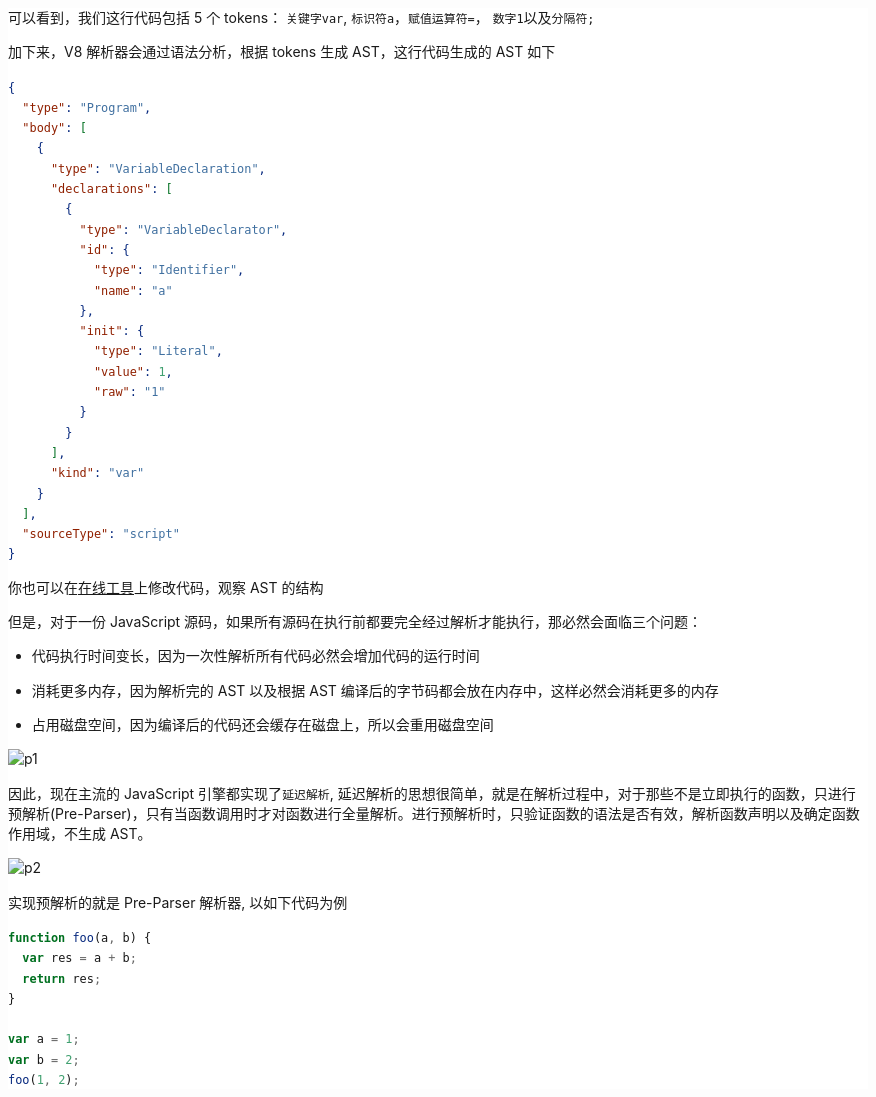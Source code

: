 可以看到，我们这行代码包括 5 个 tokens： `关键字var`, `标识符a`，`赋值运算符=`， `数字1`以及`分隔符;`

加下来，V8 解析器会通过语法分析，根据 tokens 生成 AST，这行代码生成的 AST 如下

```json
{
  "type": "Program",
  "body": [
    {
      "type": "VariableDeclaration",
      "declarations": [
        {
          "type": "VariableDeclarator",
          "id": {
            "type": "Identifier",
            "name": "a"
          },
          "init": {
            "type": "Literal",
            "value": 1,
            "raw": "1"
          }
        }
      ],
      "kind": "var"
    }
  ],
  "sourceType": "script"
}
```

你也可以在[在线工具](https://esprima.org/demo/parse.html?code=var%20a%20%3D%201%3B%0A)上修改代码，观察 AST 的结构

但是，对于一份 JavaScript 源码，如果所有源码在执行前都要完全经过解析才能执行，那必然会面临三个问题：

- 代码执行时间变长，因为一次性解析所有代码必然会增加代码的运行时间

- 消耗更多内存，因为解析完的 AST 以及根据 AST 编译后的字节码都会放在内存中，这样必然会消耗更多的内存

- 占用磁盘空间，因为编译后的代码还会缓存在磁盘上，所以会重用磁盘空间

![p1](https://cdn.jsdelivr.net/gh/Matthrews/zm_cdn/images/p1.jpg)

因此，现在主流的 JavaScript 引擎都实现了`延迟解析`, 延迟解析的思想很简单，就是在解析过程中，对于那些不是立即执行的函数，只进行预解析(Pre-Parser)，只有当函数调用时才对函数进行全量解析。进行预解析时，只验证函数的语法是否有效，解析函数声明以及确定函数作用域，不生成 AST。

![p2](https://cdn.jsdelivr.net/gh/Matthrews/zm_cdn/images/p2.jpg)

实现预解析的就是 Pre-Parser 解析器, 以如下代码为例

```js
function foo(a, b) {
  var res = a + b;
  return res;
}

var a = 1;
var b = 2;
foo(1, 2);
```

